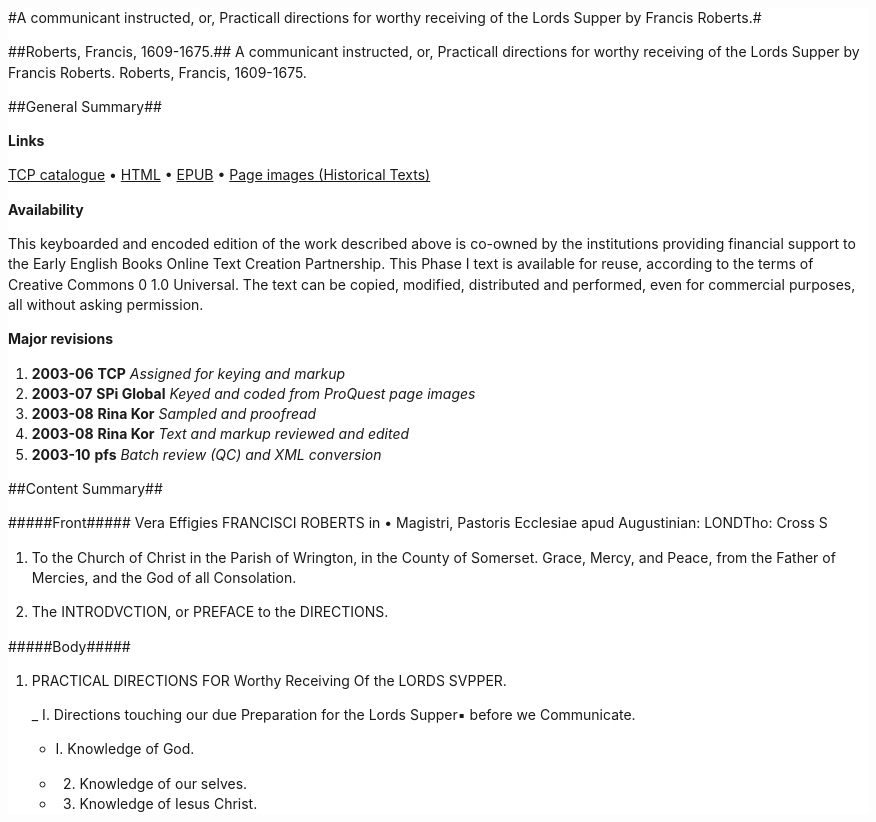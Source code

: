 #A communicant instructed, or, Practicall directions for worthy receiving of the Lords Supper by Francis Roberts.#

##Roberts, Francis, 1609-1675.##
A communicant instructed, or, Practicall directions for worthy receiving of the Lords Supper by Francis Roberts.
Roberts, Francis, 1609-1675.

##General Summary##

**Links**

[TCP catalogue](http://www.ota.ox.ac.uk/tcp/)  • 
[HTML](http://tei.it.ox.ac.uk/tcp/Texts-HTML/free/A57/A57383.html)  • 
[EPUB](http://tei.it.ox.ac.uk/tcp/Texts-EPUB/free/A57/A57383.epub) • 
[Page images (Historical Texts)](https://data.historicaltexts.jisc.ac.uk/view?pubId=eebo-10409772e&pageId=eebo-10409772e-44965-1)

**Availability**

This keyboarded and encoded edition of the
	       work described above is co-owned by the institutions
	       providing financial support to the Early English Books
	       Online Text Creation Partnership. This Phase I text is
	       available for reuse, according to the terms of Creative
	       Commons 0 1.0 Universal. The text can be copied,
	       modified, distributed and performed, even for
	       commercial purposes, all without asking permission.

**Major revisions**

1. __2003-06__ __TCP__ *Assigned for keying and markup*
1. __2003-07__ __SPi Global__ *Keyed and coded from ProQuest page images*
1. __2003-08__ __Rina Kor__ *Sampled and proofread*
1. __2003-08__ __Rina Kor__ *Text and markup reviewed and edited*
1. __2003-10__ __pfs__ *Batch review (QC) and XML conversion*

##Content Summary##

#####Front#####
Vera Effigies FRANCISCI ROBERTS in • Magistri, Pastoris Ecclesiae apud Augustinian: LONDTho: Cross S
1. To the Church of Christ in the Parish of Wrington, in the County of Somerset. Grace, Mercy, and Peace, from the Father of Mercies, and the God of all Consolation.

1. The INTRODVCTION, or PREFACE to the DIRECTIONS.

#####Body#####

1. PRACTICAL DIRECTIONS FOR Worthy Receiving Of the LORDS SVPPER.

    _ I. Directions touching our due Preparation for the Lords Supper▪ before we Communicate.

      * I. Knowledge of God.

      * 2. Knowledge of our selves.

      * 3. Knowledge of Iesus Christ.
